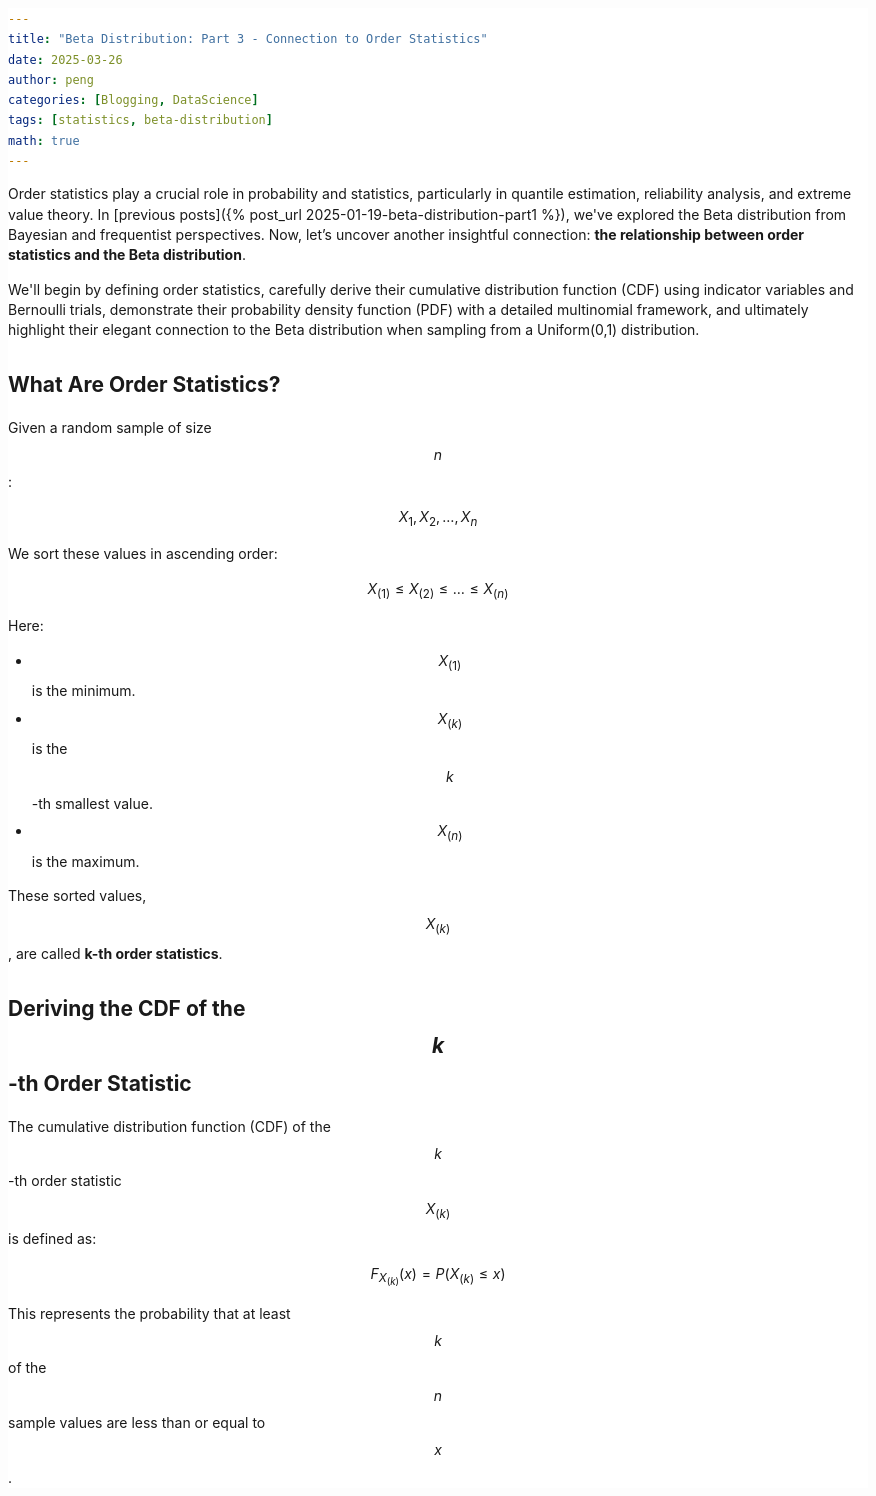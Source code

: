 ```yaml
---
title: "Beta Distribution: Part 3 - Connection to Order Statistics" 
date: 2025-03-26 
author: peng  
categories: [Blogging, DataScience]  
tags: [statistics, beta-distribution]  
math: true  
---
```


Order statistics play a crucial role in probability and statistics, particularly in quantile estimation, reliability analysis, and extreme value theory. In [previous posts]({% post_url 2025-01-19-beta-distribution-part1 %}), we've explored the Beta distribution from Bayesian and frequentist perspectives. Now, let’s uncover another insightful connection: **the relationship between order statistics and the Beta distribution**.

We'll begin by defining order statistics, carefully derive their cumulative distribution function (CDF) using indicator variables and Bernoulli trials, demonstrate their probability density function (PDF) with a detailed multinomial framework, and ultimately highlight their elegant connection to the Beta distribution when sampling from a Uniform(0,1) distribution.

## What Are Order Statistics?

Given a random sample of size $$n$$:

$$
X_1, X_2, \dots, X_n
$$

We sort these values in ascending order:

$$
X_{(1)} \leq X_{(2)} \leq \dots \leq X_{(n)}
$$

Here:

- $$X_{(1)}$$ is the minimum.
- $$X_{(k)}$$ is the $$k$$-th smallest value.
- $$X_{(n)}$$ is the maximum.

These sorted values, $$X_{(k)}$$, are called **k-th order statistics**.

## Deriving the CDF of the $$k$$-th Order Statistic

The cumulative distribution function (CDF) of the $$k$$-th order statistic $$X_{(k)}$$ is defined as:

$$
F_{X_{(k)}}(x) = P(X_{(k)} \leq x)
$$

This represents the probability that at least $$k$$ of the $$n$$ sample values are less than or equal to $$x$$.
